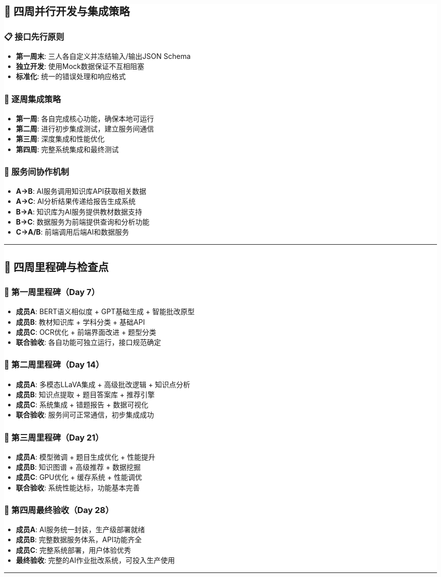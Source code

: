 
## 🔗 四周并行开发与集成策略

### 📋 接口先行原则
- **第一周末**: 三人各自定义并冻结输入/输出JSON Schema
- **独立开发**: 使用Mock数据保证不互相阻塞
- **标准化**: 统一的错误处理和响应格式

### 🚀 逐周集成策略
- **第一周**: 各自完成核心功能，确保本地可运行
- **第二周**: 进行初步集成测试，建立服务间通信
- **第三周**: 深度集成和性能优化
- **第四周**: 完整系统集成和最终测试

### 🔄 服务间协作机制
- **A→B**: AI服务调用知识库API获取相关数据
- **A→C**: AI分析结果传递给报告生成系统
- **B→A**: 知识库为AI服务提供教材数据支持
- **B→C**: 数据服务为前端提供查询和分析功能
- **C→A/B**: 前端调用后端AI和数据服务

---

## 🎯 四周里程碑与检查点

### 📅 第一周里程碑（Day 7）
- **成员A**: BERT语义相似度 + GPT基础生成 + 智能批改原型
- **成员B**: 教材知识库 + 学科分类 + 基础API
- **成员C**: OCR优化 + 前端界面改进 + 题型分类
- **联合验收**: 各自功能可独立运行，接口规范确定

### 📅 第二周里程碑（Day 14）
- **成员A**: 多模态LLaVA集成 + 高级批改逻辑 + 知识点分析
- **成员B**: 知识点提取 + 题目答案库 + 推荐引擎
- **成员C**: 系统集成 + 错题报告 + 数据可视化
- **联合验收**: 服务间可正常通信，初步集成成功

### 📅 第三周里程碑（Day 21）
- **成员A**: 模型微调 + 题目生成优化 + 性能提升
- **成员B**: 知识图谱 + 高级推荐 + 数据挖掘
- **成员C**: GPU优化 + 缓存系统 + 性能调优
- **联合验收**: 系统性能达标，功能基本完善

### 📅 第四周最终验收（Day 28）
- **成员A**: AI服务统一封装，生产级部署就绪
- **成员B**: 完整数据服务体系，API功能齐全
- **成员C**: 完整系统部署，用户体验优秀
- **最终验收**: 完整的AI作业批改系统，可投入生产使用

---